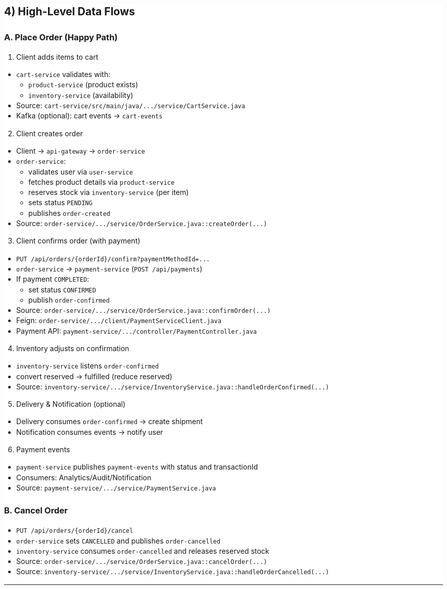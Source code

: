 
## 4) High-Level Data Flows

### A. Place Order (Happy Path)

1) Client adds items to cart
- `cart-service` validates with:
  - `product-service` (product exists)
  - `inventory-service` (availability)
- Source: `cart-service/src/main/java/.../service/CartService.java`
- Kafka (optional): cart events → `cart-events`

2) Client creates order
- Client → `api-gateway` → `order-service`
- `order-service`:
  - validates user via `user-service`
  - fetches product details via `product-service`
  - reserves stock via `inventory-service` (per item)
  - sets status `PENDING`
  - publishes `order-created`
- Source: `order-service/.../service/OrderService.java::createOrder(...)`

3) Client confirms order (with payment)
- `PUT /api/orders/{orderId}/confirm?paymentMethodId=...`
- `order-service` → `payment-service` (`POST /api/payments`)
- If payment `COMPLETED`:
  - set status `CONFIRMED`
  - publish `order-confirmed`
- Source: `order-service/.../service/OrderService.java::confirmOrder(...)`
- Feign: `order-service/.../client/PaymentServiceClient.java`
- Payment API: `payment-service/.../controller/PaymentController.java`

4) Inventory adjusts on confirmation
- `inventory-service` listens `order-confirmed`
- convert reserved → fulfilled (reduce reserved)
- Source: `inventory-service/.../service/InventoryService.java::handleOrderConfirmed(...)`

5) Delivery & Notification (optional)
- Delivery consumes `order-confirmed` → create shipment
- Notification consumes events → notify user

6) Payment events
- `payment-service` publishes `payment-events` with status and transactionId
- Consumers: Analytics/Audit/Notification
- Source: `payment-service/.../service/PaymentService.java`

### B. Cancel Order

- `PUT /api/orders/{orderId}/cancel`
- `order-service` sets `CANCELLED` and publishes `order-cancelled`
- `inventory-service` consumes `order-cancelled` and releases reserved stock
- Source: `order-service/.../service/OrderService.java::cancelOrder(...)`
- Source: `inventory-service/.../service/InventoryService.java::handleOrderCancelled(...)`

---